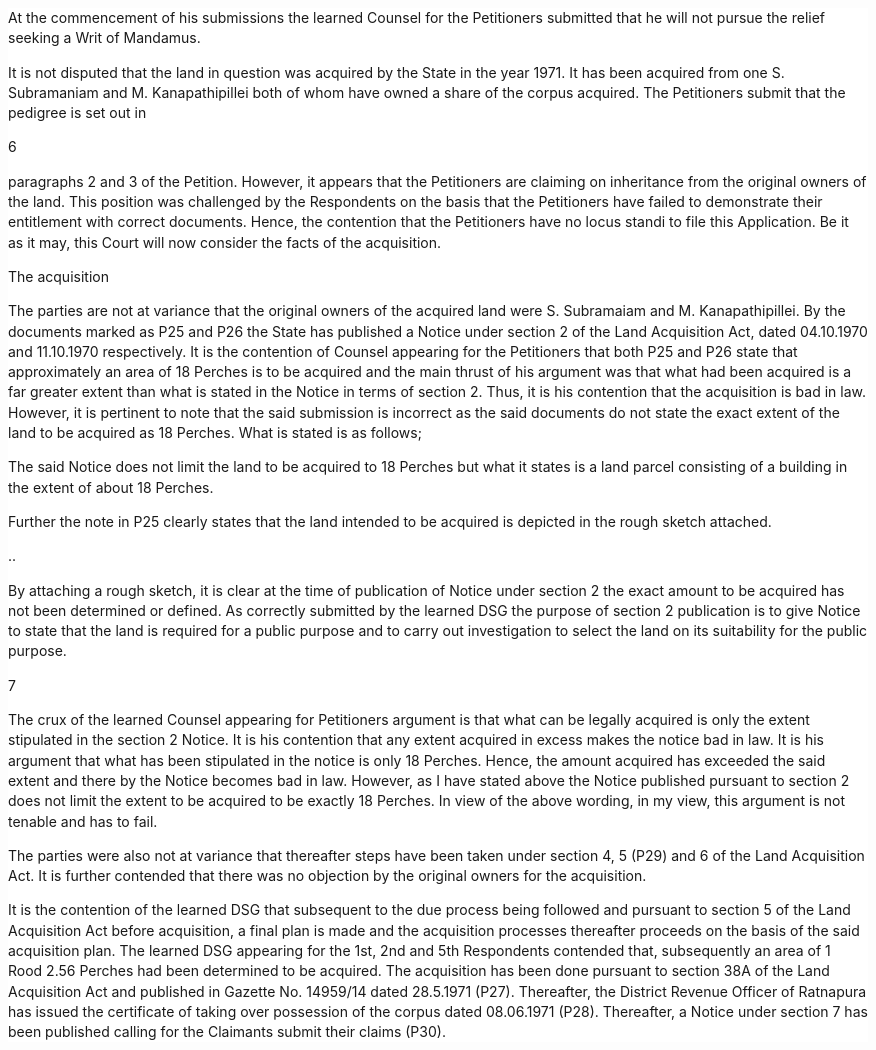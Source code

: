 At the commencement of his submissions the learned Counsel for the Petitioners submitted that he will not pursue the relief seeking a Writ of Mandamus.

It is not disputed that the land in question was acquired by the State in the year 1971. It has been acquired from one S. Subramaniam and M. Kanapathipillei both of whom have owned a share of the corpus acquired. The Petitioners submit that the pedigree is set out in

6

paragraphs 2 and 3 of the Petition. However, it appears that the Petitioners are claiming on inheritance from the original owners of the land. This position was challenged by the Respondents on the basis that the Petitioners have failed to demonstrate their entitlement with correct documents. Hence, the contention that the Petitioners have no locus standi to file this Application. Be it as it may, this Court will now consider the facts of the acquisition.

The acquisition

The parties are not at variance that the original owners of the acquired land were S. Subramaiam and M. Kanapathipillei. By the documents marked as P25 and P26 the State has published a Notice under section 2 of the Land Acquisition Act, dated 04.10.1970 and 11.10.1970 respectively. It is the contention of Counsel appearing for the Petitioners that both P25 and P26 state that approximately an area of 18 Perches is to be acquired and the main thrust of his argument was that what had been acquired is a far greater extent than what is stated in the Notice in terms of section 2. Thus, it is his contention that the acquisition is bad in law. However, it is pertinent to note that the said submission is incorrect as the said documents do not state the exact extent of the land to be acquired as 18 Perches. What is stated is as follows;

The said Notice does not limit the land to be acquired to 18 Perches but what it states is a land parcel consisting of a building in the extent of about 18 Perches.

Further the note in P25 clearly states that the land intended to be acquired is depicted in the rough sketch attached.

..

By attaching a rough sketch, it is clear at the time of publication of Notice under section 2 the exact amount to be acquired has not been determined or defined. As correctly submitted by the learned DSG the purpose of section 2 publication is to give Notice to state that the land is required for a public purpose and to carry out investigation to select the land on its suitability for the public purpose.

7

The crux of the learned Counsel appearing for Petitioners argument is that what can be legally acquired is only the extent stipulated in the section 2 Notice. It is his contention that any extent acquired in excess makes the notice bad in law. It is his argument that what has been stipulated in the notice is only 18 Perches. Hence, the amount acquired has exceeded the said extent and there by the Notice becomes bad in law. However, as I have stated above the Notice published pursuant to section 2 does not limit the extent to be acquired to be exactly 18 Perches. In view of the above wording, in my view, this argument is not tenable and has to fail.

The parties were also not at variance that thereafter steps have been taken under section 4, 5 (P29) and 6 of the Land Acquisition Act. It is further contended that there was no objection by the original owners for the acquisition.

It is the contention of the learned DSG that subsequent to the due process being followed and pursuant to section 5 of the Land Acquisition Act before acquisition, a final plan is made and the acquisition processes thereafter proceeds on the basis of the said acquisition plan. The learned DSG appearing for the 1st, 2nd and 5th Respondents contended that, subsequently an area of 1 Rood 2.56 Perches had been determined to be acquired. The acquisition has been done pursuant to section 38A of the Land Acquisition Act and published in Gazette No. 14959/14 dated 28.5.1971 (P27). Thereafter, the District Revenue Officer of Ratnapura has issued the certificate of taking over possession of the corpus dated 08.06.1971 (P28). Thereafter, a Notice under section 7 has been published calling for the Claimants submit their claims (P30).
